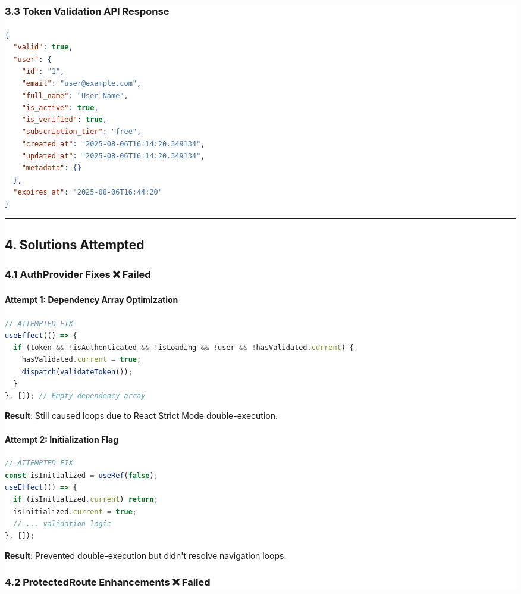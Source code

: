 ### 3.3 Token Validation API Response
```json
{
  "valid": true,
  "user": {
    "id": "1",
    "email": "user@example.com",
    "full_name": "User Name",
    "is_active": true,
    "is_verified": true,
    "subscription_tier": "free",
    "created_at": "2025-08-06T16:14:20.349134",
    "updated_at": "2025-08-06T16:14:20.349134",
    "metadata": {}
  },
  "expires_at": "2025-08-06T16:44:20"
}
```

---

## 4. Solutions Attempted

### 4.1 AuthProvider Fixes ❌ Failed

#### Attempt 1: Dependency Array Optimization
```typescript
// ATTEMPTED FIX
useEffect(() => {
  if (token && !isAuthenticated && !isLoading && !user && !hasValidated.current) {
    hasValidated.current = true;
    dispatch(validateToken());
  }
}, []); // Empty dependency array
```
**Result**: Still caused loops due to React Strict Mode double-execution.

#### Attempt 2: Initialization Flag
```typescript
// ATTEMPTED FIX
const isInitialized = useRef(false);
useEffect(() => {
  if (isInitialized.current) return;
  isInitialized.current = true;
  // ... validation logic
}, []);
```
**Result**: Prevented double-execution but didn't resolve navigation loops.

### 4.2 ProtectedRoute Enhancements ❌ Failed
